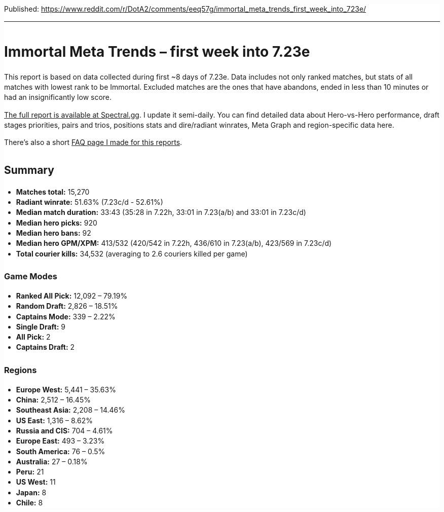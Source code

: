 Published: https://www.reddit.com/r/DotA2/comments/eeq57g/immortal_meta_trends_first_week_into_723e/

---

# Immortal Meta Trends – first week into 7.23e

This report is based on data collected during first ~8 days of 7.23e. Data includes not only ranked matches, but stats of all matches with lowest rank to be Immortal. Excluded matches are the ones that have abandons, ended in less than 10 minutes or had an insignificantly low score.

[The full report is available at Spectral.gg](https://stats.spectral.gg/lrg2/?league=imm_ranked_723e). I update it semi-daily. You can find detailed data about Hero-vs-Hero performance, draft stages priorities, pairs and trios, positions stats and dire/radiant winrates, Meta Graph and region-specific data here.

There’s also a short [FAQ page I made for this reports](https://spectral.gg/?stats_faq).

## Summary

* **Matches total:** 15,270
* **Radiant winrate:** 51.63% (7.23c/d - 52.61%)
* **Median match duration:** 33:43 (35:28 in 7.22h, 33:01 in 7.23(a/b) and 33:01 in 7.23c/d)
* **Median hero picks:** 920
* **Median hero bans:** 92
* **Median hero GPM/XPM:** 413/532 (420/542 in 7.22h, 436/610 in 7.23(a/b), 423/569 in 7.23c/d)
* **Total courier kills:** 34,532 (averaging to 2.6 couriers killed per game)

### Game Modes

* **Ranked All Pick:** 12,092 – 79.19%
* **Random Draft:** 2,826 – 18.51%
* **Captains Mode:** 339 – 2.22%
* **Single Draft:** 9
* **All Pick:** 2
* **Captains Draft:** 2

### Regions

* **Europe West:** 5,441 – 35.63%
* **China:** 2,512 – 16.45%
* **Southeast Asia:** 2,208 – 14.46%
* **US East:** 1,316 – 8.62%
* **Russia and CIS:** 704 – 4.61%
* **Europe East:** 493 – 3.23%
* **South America:** 76 – 0.5%
* **Australia:** 27 – 0.18%
* **Peru:** 21
* **US West:** 11
* **Japan:** 8
* **Chile:** 8
